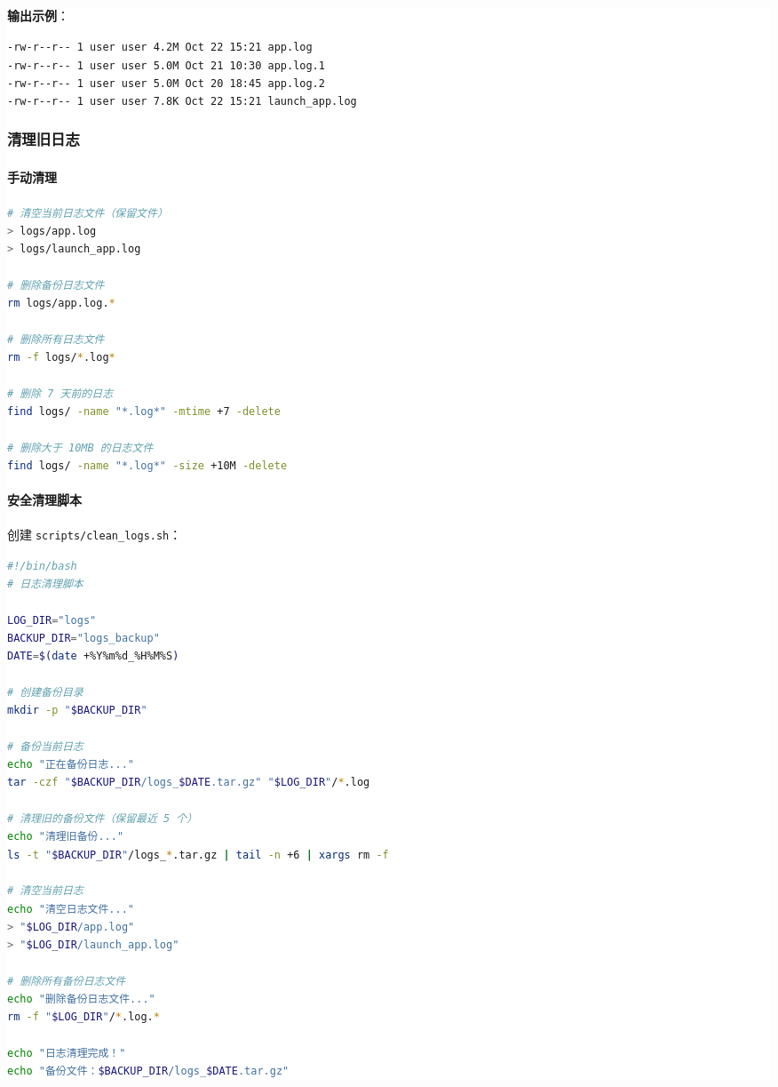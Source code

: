 **输出示例**：
```
-rw-r--r-- 1 user user 4.2M Oct 22 15:21 app.log
-rw-r--r-- 1 user user 5.0M Oct 21 10:30 app.log.1
-rw-r--r-- 1 user user 5.0M Oct 20 18:45 app.log.2
-rw-r--r-- 1 user user 7.8K Oct 22 15:21 launch_app.log
```

### 清理旧日志

#### 手动清理

```bash
# 清空当前日志文件（保留文件）
> logs/app.log
> logs/launch_app.log

# 删除备份日志文件
rm logs/app.log.*

# 删除所有日志文件
rm -f logs/*.log*

# 删除 7 天前的日志
find logs/ -name "*.log*" -mtime +7 -delete

# 删除大于 10MB 的日志文件
find logs/ -name "*.log*" -size +10M -delete
```

#### 安全清理脚本

创建 `scripts/clean_logs.sh`：

```bash
#!/bin/bash
# 日志清理脚本

LOG_DIR="logs"
BACKUP_DIR="logs_backup"
DATE=$(date +%Y%m%d_%H%M%S)

# 创建备份目录
mkdir -p "$BACKUP_DIR"

# 备份当前日志
echo "正在备份日志..."
tar -czf "$BACKUP_DIR/logs_$DATE.tar.gz" "$LOG_DIR"/*.log

# 清理旧的备份文件（保留最近 5 个）
echo "清理旧备份..."
ls -t "$BACKUP_DIR"/logs_*.tar.gz | tail -n +6 | xargs rm -f

# 清空当前日志
echo "清空日志文件..."
> "$LOG_DIR/app.log"
> "$LOG_DIR/launch_app.log"

# 删除所有备份日志文件
echo "删除备份日志文件..."
rm -f "$LOG_DIR"/*.log.*

echo "日志清理完成！"
echo "备份文件：$BACKUP_DIR/logs_$DATE.tar.gz"
```
